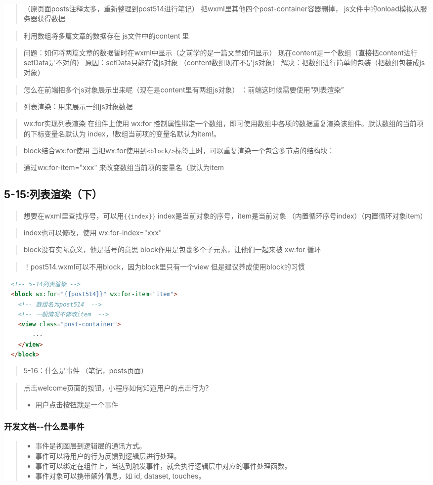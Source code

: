 >（原页面posts注释太多，重新整理到post514进行笔记）
把wxml里其他四个post-container容器删掉，
js文件中的onload模拟从服务器获得数据

>利用数组将多篇文章的数据存在 js文件中的content 里

>问题：如何将两篇文章的数据暂时在wxml中显示（之前学的是一篇文章如何显示）
现在content是一个数组（直接把content进行setData是不对的）
 原因：setData只能存储js对象 （content数组现在不是js对象）
 解决：把数组进行简单的包装（把数组包装成js对象）

>怎么在前端把多个js对象展示出来呢（现在是content里有两组js对象）
 ：前端这时候需要使用“列表渲染”

 >列表渲染：用来展示一组js对象数据  

>wx:for实现列表渲染
在组件上使用 wx:for 控制属性绑定一个数组，即可使用数组中各项的数据重复渲染该组件。默认数组的当前项的下标变量名默认为 index，!数组当前项的变量名默认为item!。

>block结合wx:for使用
当把wx:for使用到`<block/>`标签上时，可以重复渲染一个包含多节点的结构块：

>通过wx:for-item="xxx" 来改变数组当前项的变量名（默认为item

## 5-15:列表渲染（下）

>想要在wxml里查找序号，可以用`{{index}}`
index是当前对象的序号，item是当前对象
（内置循环序号index）（内置循环对象item）

>index也可以修改，使用
 wx:for-index="xxx"

>block没有实际意义，他是括号的意思
 block作用是包裹多个子元素，让他们一起来被 xw:for 循环
 
> ！post514.wxml可以不用block，因为block里只有一个view
 但是建议养成使用block的习惯
```html
  <!-- 5-14列表渲染 -->
  <block wx:for="{{post514}}" wx:for-item="item">
    <!-- 数组名为post514  -->
    <!-- 一般情况不修改item  -->
    <view class="post-container">
    	...
    </view>
  </block>
```

>5-16：什么是事件 （笔记，posts页面）

>点击welcome页面的按钮，小程序如何知道用户的点击行为?
>- 用户点击按钮就是一个事件

### 开发文档--什么是事件 

>- 事件是视图层到逻辑层的通讯方式。
>- 事件可以将用户的行为反馈到逻辑层进行处理。
>- 事件可以绑定在组件上，当达到触发事件，就会执行逻辑层中对应的事件处理函数。
>- 事件对象可以携带额外信息，如 id, dataset, touches。
